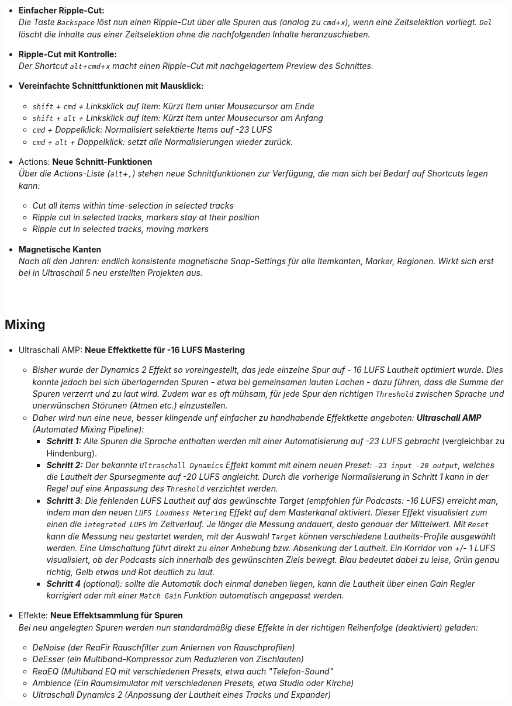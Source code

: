 - **Einfacher Ripple-Cut:**  
_Die Taste `Backspace` löst nun einen Ripple-Cut über alle Spuren aus (analog zu `cmd`+`x`), wenn eine Zeitselektion vorliegt. `Del` löscht die Inhalte aus einer Zeitselektion ohne die nachfolgenden Inhalte heranzuschieben._

- **Ripple-Cut mit Kontrolle:**  
_Der Shortcut `alt`+`cmd`+`x` macht einen Ripple-Cut mit nachgelagertem Preview des Schnittes._

- **Vereinfachte Schnittfunktionen mit Mausklick:**  
  - _`shift` + `cmd` + Linksklick auf Item: Kürzt Item unter Mousecursor am Ende_
  - _`shift` + `alt` + Linksklick auf Item: Kürzt Item unter Mousecursor am Anfang_
  - _`cmd` + Doppelklick: Normalisiert selektierte Items auf -23 LUFS_
  - _`cmd` + `alt` + Doppelklick: setzt alle Normalisierungen wieder zurück._

- Actions: **Neue Schnitt-Funktionen**  
_Über die Actions-Liste (`alt`+`,`) stehen neue Schnittfunktionen zur Verfügung, die man sich bei Bedarf auf Shortcuts legen kann:_
  - _Cut all items within time-selection in selected tracks_
  - _Ripple cut in selected tracks, markers stay at their position_
  - _Ripple cut in selected tracks, moving markers_

- **Magnetische Kanten**  
_Nach all den Jahren: endlich konsistente magnetische Snap-Settings für alle Itemkanten, Marker, Regionen. Wirkt sich erst bei in Ultraschall 5 neu erstellten Projekten aus._


&nbsp;
## Mixing

- Ultraschall AMP: **Neue Effektkette für -16 LUFS Mastering**  
  - _Bisher wurde der Dynamics 2 Effekt so voreingestellt, das jede einzelne Spur auf - 16 LUFS Lautheit optimiert wurde. Dies konnte jedoch bei sich überlagernden Spuren - etwa bei gemeinsamen lauten Lachen - dazu führen, dass die Summe der Spuren verzerrt und zu laut wird. Zudem war es oft mühsam, für jede Spur den richtigen `Threshold` zwischen Sprache und unerwünschen Störunen (Atmen etc.) einzustellen._
  - _Daher wird nun eine neue, besser klingende unf einfacher zu handhabende Effektkette angeboten: **Ultraschall AMP** (Automated Mixing Pipeline):_
    - _**Schritt 1:** Alle Spuren die Sprache enthalten werden mit einer Automatisierung auf -23 LUFS gebracht_ (vergleichbar zu Hindenburg).
    - _**Schritt 2:** Der bekannte `Ultraschall Dynamics` Effekt kommt mit einem neuen Preset: `-23 input -20 output`, welches die Lautheit der Spursegmente auf -20 LUFS angleicht. Durch die vorherige Normalisierung in Schritt 1 kann in der Regel auf eine Anpassung des `Threshold` verzichtet werden._
    - _**Schritt 3**: Die fehlenden LUFS Lautheit auf das gewünschte Target (empfohlen für Podcasts: -16 LUFS) erreicht man, indem man den neuen `LUFS Loudness Metering` Effekt auf dem Masterkanal aktiviert. Dieser Effekt visualisiert zum einen die `integrated LUFS` im Zeitverlauf. Je länger die Messung andauert, desto genauer der Mittelwert. Mit `Reset` kann die Messung neu gestartet werden, mit der Auswahl `Target` können verschiedene Lautheits-Profile ausgewählt werden. Eine Umschaltung führt direkt zu einer Anhebung bzw. Absenkung der Lautheit. Ein Korridor von +/- 1 LUFS visualisiert, ob der Podcasts sich innerhalb des gewünschten Ziels bewegt. Blau bedeutet dabei zu leise, Grün genau richtig, Gelb etwas und Rot deutlich zu laut._
    - _**Schritt 4** (optional): sollte die Automatik doch einmal daneben liegen, kann die Lautheit über einen *Gain* Regler korrigiert oder mit einer `Match Gain` Funktion automatisch angepasst werden._

- Effekte: **Neue Effektsammlung für Spuren**  
_Bei neu angelegten Spuren werden nun standardmäßig diese Effekte in der richtigen Reihenfolge (deaktiviert) geladen:_
  - _DeNoise (der ReaFir Rauschfilter zum Anlernen von Rauschprofilen)_
  - _DeEsser (ein Multiband-Kompressor zum Reduzieren von Zischlauten)_
  - _ReaEQ (Multiband EQ mit verschiedenen Presets, etwa auch "Telefon-Sound"_
  - _Ambience (Ein Raumsimulator mit verschiedenen Presets, etwa Studio oder Kirche)_
  - _Ultraschall Dynamics 2 (Anpassung der Lautheit eines Tracks und Expander)_
